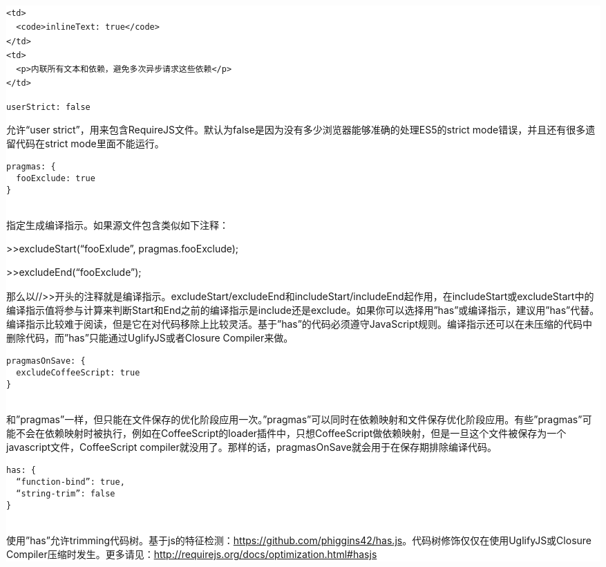     <td>
      <code>inlineText: true</code>
    </td>
    <td>
      <p>内联所有文本和依赖，避免多次异步请求这些依赖</p>
    </td>
  </tr>
  <tr>
    <td>
      <code>userStrict: false</code>
    </td>
    <td>
      <p>允许“user strict”，用来包含RequireJS文件。默认为false是因为没有多少浏览器能够准确的处理ES5的strict mode错误，并且还有很多遗留代码在strict mode里面不能运行。</p>
    </td>
  </tr>
  <tr>
    <td>
      <code><pre>
pragmas: {
  fooExclude: true
}
      </pre></code>
    </td>
    <td>
      <p>指定生成编译指示。如果源文件包含类似如下注释：</p>
      <p>&gt;&gt;excludeStart(“fooExlude”, pragmas.fooExclude);</p>
      <p>&gt;&gt;excludeEnd(“fooExclude”);</p>
      <p>那么以//&gt;&gt;开头的注释就是编译指示。excludeStart/excludeEnd和includeStart/includeEnd起作用，在includeStart或excludeStart中的编译指示值将参与计算来判断Start和End之前的编译指示是include还是exclude。如果你可以选择用”has”或编译指示，建议用”has”代替。 编译指示比较难于阅读，但是它在对代码移除上比较灵活。基于”has”的代码必须遵守JavaScript规则。编译指示还可以在未压缩的代码中删除代码，而”has”只能通过UglifyJS或者Closure Compiler来做。</p>
    </td>
  </tr>
  <tr>
    <td>
      <code><pre>
pragmasOnSave: {
  excludeCoffeeScript: true
}
      </pre></code>
    </td>
    <td>
      <p>和”pragmas”一样，但只能在文件保存的优化阶段应用一次。”pragmas”可以同时在依赖映射和文件保存优化阶段应用。有些”pragmas”可能不会在依赖映射时被执行，例如在CoffeeScript的loader插件中，只想CoffeeScript做依赖映射，但是一旦这个文件被保存为一个javascript文件，CoffeeScript compiler就没用了。那样的话，pragmasOnSave就会用于在保存期排除编译代码。</p>
    </td>
  </tr>
  <tr>
    <td>
      <code><pre>
has: {
  “function-bind”: true,
  “string-trim”: false
}
      </pre></code>
    </td>
    <td>
      <p>使用”has”允许trimming代码树。基于js的特征检测：<a href="https://github.com/phiggins42/has.js">https://github.com/phiggins42/has.js</a>。代码树修饰仅仅在使用UglifyJS或Closure Compiler压缩时发生。更多请见：<a href="http://requirejs.org/docs/optimization.html#hasjs">http://requirejs.org/docs/optimization.html#hasjs</a></p>
    </td>
  </tr>
  <tr>